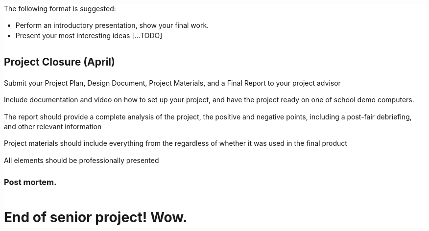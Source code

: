 The following format is suggested:
- Perform an introductory presentation, show your final work.
- Present your most interesting ideas [...TODO]

## Project Closure (April)
Submit your Project Plan, Design Document, Project Materials, 
and a Final Report to your project advisor 

Include documentation and video on how to set up your project, 
and have the project ready on one of school demo computers. 

The report should provide a complete analysis of the project, the 
positive and negative points, including a post-fair debriefing, and 
other relevant information 

Project materials should include everything from the 
regardless of whether it was used in the final 
product 

All elements should be professionally presented 

### Post mortem.

# End of senior project! Wow.
